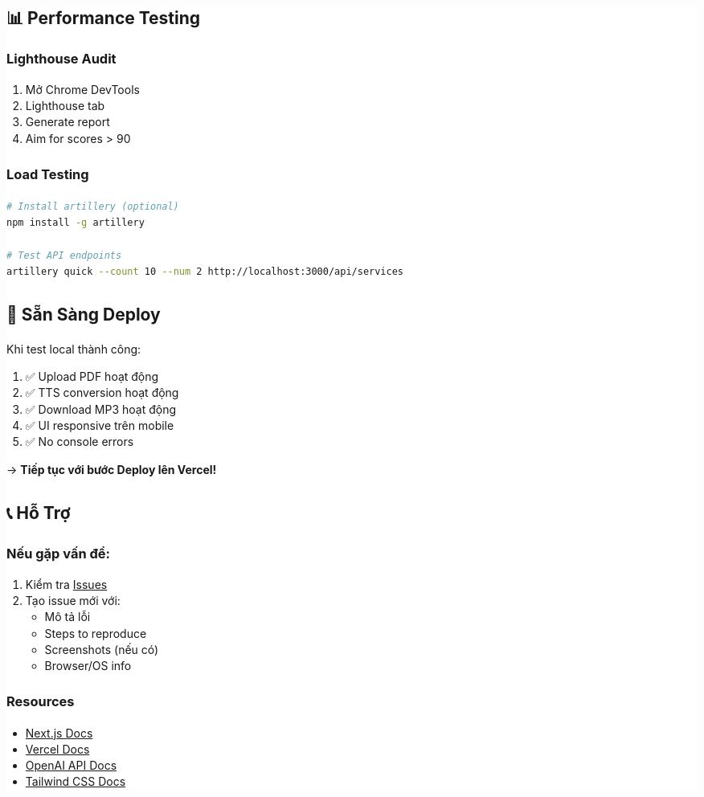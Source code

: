 
## 📊 Performance Testing

### Lighthouse Audit
1. Mở Chrome DevTools
2. Lighthouse tab
3. Generate report
4. Aim for scores > 90

### Load Testing
```bash
# Install artillery (optional)
npm install -g artillery

# Test API endpoints
artillery quick --count 10 --num 2 http://localhost:3000/api/services
```

## 🚀 Sẵn Sàng Deploy

Khi test local thành công:
1. ✅ Upload PDF hoạt động
2. ✅ TTS conversion hoạt động  
3. ✅ Download MP3 hoạt động
4. ✅ UI responsive trên mobile
5. ✅ No console errors

→ **Tiếp tục với bước Deploy lên Vercel!**

## 📞 Hỗ Trợ

### Nếu gặp vấn đề:
1. Kiểm tra [Issues](https://github.com/your-username/podcastify/issues)
2. Tạo issue mới với:
   - Mô tả lỗi
   - Steps to reproduce
   - Screenshots (nếu có)
   - Browser/OS info

### Resources
- [Next.js Docs](https://nextjs.org/docs)
- [Vercel Docs](https://vercel.com/docs)
- [OpenAI API Docs](https://platform.openai.com/docs)
- [Tailwind CSS Docs](https://tailwindcss.com/docs)
